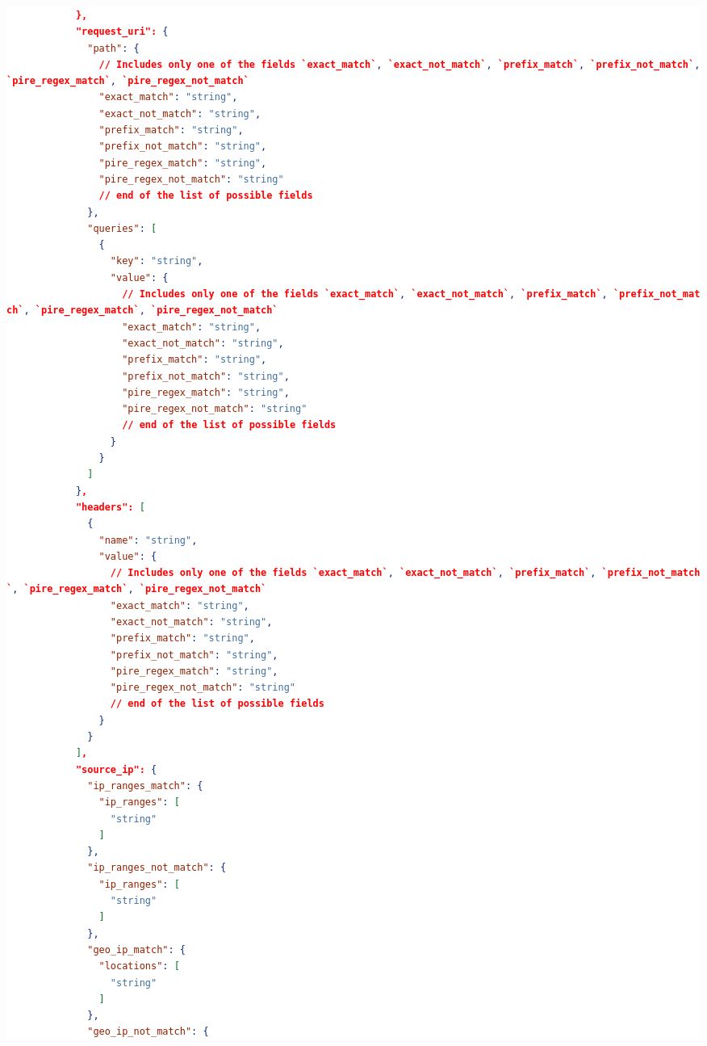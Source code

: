 ```json
            },
            "request_uri": {
              "path": {
                // Includes only one of the fields `exact_match`, `exact_not_match`, `prefix_match`, `prefix_not_match`, `pire_regex_match`, `pire_regex_not_match`
                "exact_match": "string",
                "exact_not_match": "string",
                "prefix_match": "string",
                "prefix_not_match": "string",
                "pire_regex_match": "string",
                "pire_regex_not_match": "string"
                // end of the list of possible fields
              },
              "queries": [
                {
                  "key": "string",
                  "value": {
                    // Includes only one of the fields `exact_match`, `exact_not_match`, `prefix_match`, `prefix_not_match`, `pire_regex_match`, `pire_regex_not_match`
                    "exact_match": "string",
                    "exact_not_match": "string",
                    "prefix_match": "string",
                    "prefix_not_match": "string",
                    "pire_regex_match": "string",
                    "pire_regex_not_match": "string"
                    // end of the list of possible fields
                  }
                }
              ]
            },
            "headers": [
              {
                "name": "string",
                "value": {
                  // Includes only one of the fields `exact_match`, `exact_not_match`, `prefix_match`, `prefix_not_match`, `pire_regex_match`, `pire_regex_not_match`
                  "exact_match": "string",
                  "exact_not_match": "string",
                  "prefix_match": "string",
                  "prefix_not_match": "string",
                  "pire_regex_match": "string",
                  "pire_regex_not_match": "string"
                  // end of the list of possible fields
                }
              }
            ],
            "source_ip": {
              "ip_ranges_match": {
                "ip_ranges": [
                  "string"
                ]
              },
              "ip_ranges_not_match": {
                "ip_ranges": [
                  "string"
                ]
              },
              "geo_ip_match": {
                "locations": [
                  "string"
                ]
              },
              "geo_ip_not_match": {
```